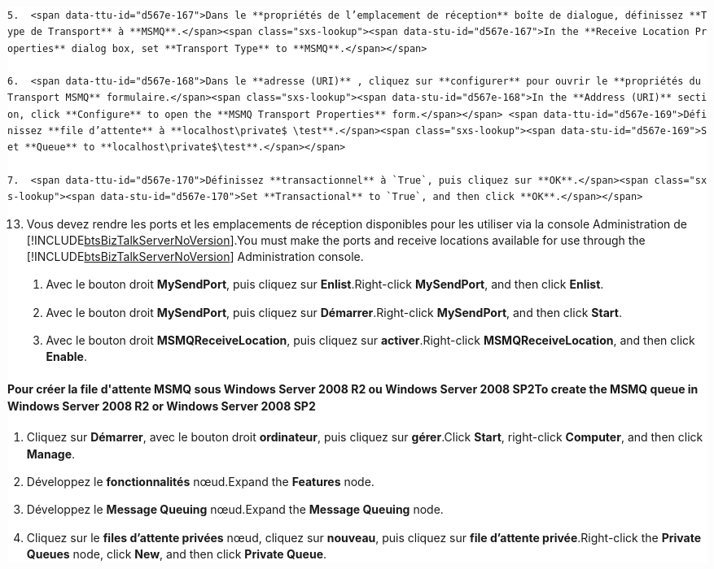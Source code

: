     5.  <span data-ttu-id="d567e-167">Dans le **propriétés de l’emplacement de réception** boîte de dialogue, définissez **Type de Transport** à **MSMQ**.</span><span class="sxs-lookup"><span data-stu-id="d567e-167">In the **Receive Location Properties** dialog box, set **Transport Type** to **MSMQ**.</span></span>  
  
    6.  <span data-ttu-id="d567e-168">Dans le **adresse (URI)** , cliquez sur **configurer** pour ouvrir le **propriétés du Transport MSMQ** formulaire.</span><span class="sxs-lookup"><span data-stu-id="d567e-168">In the **Address (URI)** section, click **Configure** to open the **MSMQ Transport Properties** form.</span></span> <span data-ttu-id="d567e-169">Définissez **file d’attente** à **localhost\private$ \test**.</span><span class="sxs-lookup"><span data-stu-id="d567e-169">Set **Queue** to **localhost\private$\test**.</span></span>  
  
    7.  <span data-ttu-id="d567e-170">Définissez **transactionnel** à `True`, puis cliquez sur **OK**.</span><span class="sxs-lookup"><span data-stu-id="d567e-170">Set **Transactional** to `True`, and then click **OK**.</span></span>  
  
13. <span data-ttu-id="d567e-171">Vous devez rendre les ports et les emplacements de réception disponibles pour les utiliser via la console Administration de [!INCLUDE[btsBizTalkServerNoVersion](../includes/btsbiztalkservernoversion-md.md)].</span><span class="sxs-lookup"><span data-stu-id="d567e-171">You must make the ports and receive locations available for use through the [!INCLUDE[btsBizTalkServerNoVersion](../includes/btsbiztalkservernoversion-md.md)] Administration console.</span></span>  
  
    1.  <span data-ttu-id="d567e-172">Avec le bouton droit **MySendPort**, puis cliquez sur **Enlist**.</span><span class="sxs-lookup"><span data-stu-id="d567e-172">Right-click **MySendPort**, and then click **Enlist**.</span></span>  
  
    2.  <span data-ttu-id="d567e-173">Avec le bouton droit **MySendPort**, puis cliquez sur **Démarrer**.</span><span class="sxs-lookup"><span data-stu-id="d567e-173">Right-click **MySendPort**, and then click **Start**.</span></span>  
  
    3.  <span data-ttu-id="d567e-174">Avec le bouton droit **MSMQReceiveLocation**, puis cliquez sur **activer**.</span><span class="sxs-lookup"><span data-stu-id="d567e-174">Right-click **MSMQReceiveLocation**, and then click **Enable**.</span></span>  
  
#### <a name="to-create-the-msmq-queue-in-windows-server-2008-r2-or-windows-server-2008-sp2"></a><span data-ttu-id="d567e-175">Pour créer la file d'attente MSMQ sous Windows Server 2008 R2 ou Windows Server 2008 SP2</span><span class="sxs-lookup"><span data-stu-id="d567e-175">To create the MSMQ queue in Windows Server 2008 R2 or Windows Server 2008 SP2</span></span>  
  
1.  <span data-ttu-id="d567e-176">Cliquez sur **Démarrer**, avec le bouton droit **ordinateur**, puis cliquez sur **gérer**.</span><span class="sxs-lookup"><span data-stu-id="d567e-176">Click **Start**, right-click **Computer**, and then click **Manage**.</span></span>  
  
2.  <span data-ttu-id="d567e-177">Développez le **fonctionnalités** nœud.</span><span class="sxs-lookup"><span data-stu-id="d567e-177">Expand the **Features** node.</span></span>  
  
3.  <span data-ttu-id="d567e-178">Développez le **Message Queuing** nœud.</span><span class="sxs-lookup"><span data-stu-id="d567e-178">Expand the **Message Queuing** node.</span></span>  
  
4.  <span data-ttu-id="d567e-179">Cliquez sur le **files d’attente privées** nœud, cliquez sur **nouveau**, puis cliquez sur **file d’attente privée**.</span><span class="sxs-lookup"><span data-stu-id="d567e-179">Right-click the **Private Queues** node, click **New**, and then click **Private Queue**.</span></span>  
  